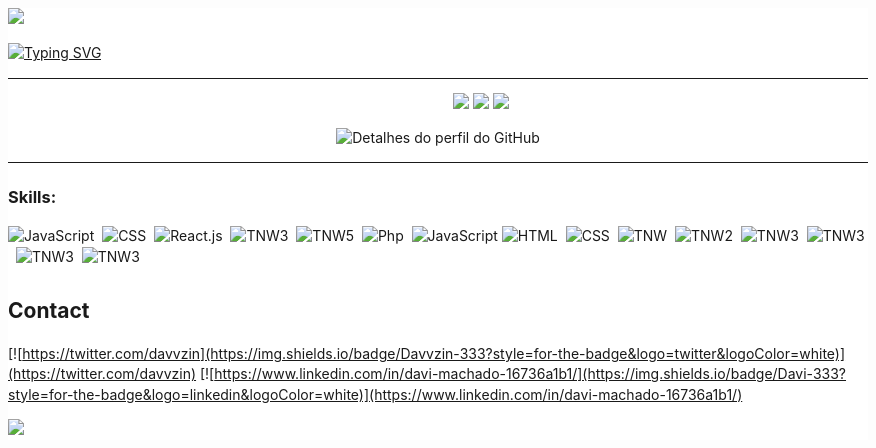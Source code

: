 <img width=100% src="https://capsule-render.vercel.app/api?type=waving&color=000000&height=120&section=header"/>

[![Typing SVG](https://readme-typing-svg.herokuapp.com/?color=F8F8Fsize=35&center=true&vCenter=true&width=1000&lines=hello,+my+name+is+Davi;Back-End+developer)](https://git.io/typing-svg)

-----


<center>
 
‎ ‎ ‎ ‎ ‎ ‎ ‎ ‎ ‎ ‎ ‎ ‎ ‎ ‎ ‎ ‎ ‎ ‎ ‎ ‎  ‎ ‎‎ ‎![](http://github-profile-summary-cards.vercel.app/api/cards/stats?username=davijosemach&theme=dark) ![](http://github-profile-summary-cards.vercel.app/api/cards/repos-per-language?username=leviackr&hide=Html&theme=dark) ![](http://github-profile-summary-cards.vercel.app/api/cards/most-commit-language?username=davijosemach&theme=dark) 


</center>


<p align="center">
  <img src="http://github-profile-summary-cards.vercel.app/api/cards/profile-details?username=davijosemach&theme=dark" alt="Detalhes do perfil do GitHub">
</p>



-----


### Skills:
![JavaScript](https://img.shields.io/badge/-JavaScript-000000?style=for-the-badge&logo=javascript&labelColor=0D1117)&nbsp;
![CSS](https://img.shields.io/badge/-Rust-000000?style=for-the-badge&logo=rust&logoColor=1572B6&labelColor=0D1117)&nbsp;
![React.js](https://img.shields.io/badge/Ruby-000?style=for-the-badge&logo=ruby&logoColor=red)&nbsp;
![TNW3](https://img.shields.io/badge/JAVA-000?style=for-the-badge&logo=Hibernate&logoColor=white)&nbsp;
![TNW5](https://img.shields.io/badge/KOTLIN-000?style=for-the-badge&logo=kotlin&logoColor=white)&nbsp;
![Php](https://img.shields.io/badge/PHP-000000?style=for-the-badge&logo=php&logoColor=white)&nbsp; 
![JavaScript](https://img.shields.io/badge/-C%23-000000?style=for-the-badge&logo=csharp&labelColor=0D1117)
![HTML](https://img.shields.io/badge/HTML5-000000?style=for-the-badge&logo=html5&logoColor=white)&nbsp; 
![CSS](https://img.shields.io/badge/CSS3-000000?style=for-the-badge&logo=CSS3&logoColor=white)&nbsp; 
![TNW](https://img.shields.io/badge/MySQL-000000?style=for-the-badge&logo=mysql&logoColor=white)&nbsp; 
![TNW2](https://img.shields.io/badge/MONGODB-000000?style=for-the-badge&logo=mongoDB&logoColor=white)&nbsp; 
![TNW3](https://img.shields.io/badge/C-000?style=for-the-badge&logo=c&logoColor=white)&nbsp; 
![TNW3](https://img.shields.io/badge/GO-000?style=for-the-badge&logo=go&logoColor=white)&nbsp;
![TNW3](https://img.shields.io/badge/node-000?style=for-the-badge&logo=Hack%20The%20Box&logoColor=9FEF00)&nbsp;
![TNW3](https://img.shields.io/badge/json-000?style=for-the-badge&logo=json&logoColor=white)&nbsp;


## Contact ##

[![https://twitter.com/davvzin](https://img.shields.io/badge/Davvzin-333?style=for-the-badge&logo=twitter&logoColor=white)](https://twitter.com/davvzin)
[![https://www.linkedin.com/in/davi-machado-16736a1b1/](https://img.shields.io/badge/Davi-333?style=for-the-badge&logo=linkedin&logoColor=white)](https://www.linkedin.com/in/davi-machado-16736a1b1/)

<img width=100% src="https://capsule-render.vercel.app/api?type=waving&color=00000&height=120&section=footer"/> 
